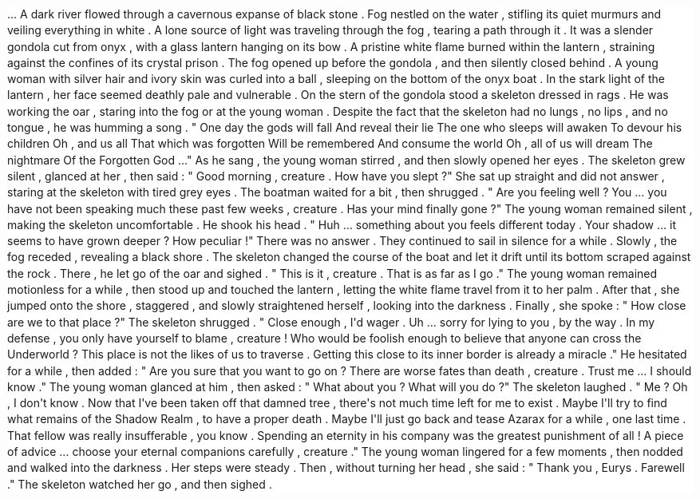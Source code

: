 ... A dark river flowed through a cavernous expanse of black stone . Fog nestled on the water , stifling its quiet murmurs and veiling everything in white . A lone source of light was traveling through the fog , tearing a path through it .
It was a slender gondola cut from onyx , with a glass lantern hanging on its bow . A pristine white flame burned within the lantern , straining against the confines of its crystal prison . The fog opened up before the gondola , and then silently closed behind .
A young woman with silver hair and ivory skin was curled into a ball , sleeping on the bottom of the onyx boat . In the stark light of the lantern , her face seemed deathly pale and vulnerable .
On the stern of the gondola stood a skeleton dressed in rags . He was working the oar , staring into the fog or at the young woman . Despite the fact that the skeleton had no lungs , no lips , and no tongue , he was humming a song .
" One day the gods will fall
And reveal their lie
The one who sleeps will awaken
To devour his children
Oh , and us all
That which was forgotten
Will be remembered
And consume the world
Oh , all of us will dream
The nightmare
Of the Forgotten God …"
As he sang , the young woman stirred , and then slowly opened her eyes . The skeleton grew silent , glanced at her , then said :
" Good morning , creature . How have you slept ?"
She sat up straight and did not answer , staring at the skeleton with tired grey eyes .
The boatman waited for a bit , then shrugged .
" Are you feeling well ? You … you have not been speaking much these past few weeks , creature . Has your mind finally gone ?"
The young woman remained silent , making the skeleton uncomfortable . He shook his head .
" Huh … something about you feels different today . Your shadow … it seems to have grown deeper ? How peculiar !"
There was no answer .
They continued to sail in silence for a while . Slowly , the fog receded , revealing a black shore . The skeleton changed the course of the boat and let it drift until its bottom scraped against the rock .
There , he let go of the oar and sighed .
" This is it , creature . That is as far as I go ."
The young woman remained motionless for a while , then stood up and touched the lantern , letting the white flame travel from it to her palm . After that , she jumped onto the shore , staggered , and slowly straightened herself , looking into the darkness .
Finally , she spoke :
" How close are we to that place ?"
The skeleton shrugged .
" Close enough , I'd wager . Uh … sorry for lying to you , by the way . In my defense , you only have yourself to blame , creature ! Who would be foolish enough to believe that anyone can cross the Underworld ? This place is not the likes of us to traverse . Getting this close to its inner border is already a miracle ."
He hesitated for a while , then added :
" Are you sure that you want to go on ? There are worse fates than death , creature . Trust me … I should know ."
The young woman glanced at him , then asked :
" What about you ? What will you do ?"
The skeleton laughed .
" Me ? Oh , I don't know . Now that I've been taken off that damned tree , there's not much time left for me to exist . Maybe I'll try to find what remains of the Shadow Realm , to have a proper death . Maybe I'll just go back and tease Azarax for a while , one last time . That fellow was really insufferable , you know . Spending an eternity in his company was the greatest punishment of all ! A piece of advice … choose your eternal companions carefully , creature ."
The young woman lingered for a few moments , then nodded and walked into the darkness . Her steps were steady .
Then , without turning her head , she said :
" Thank you , Eurys . Farewell ."
The skeleton watched her go , and then sighed .